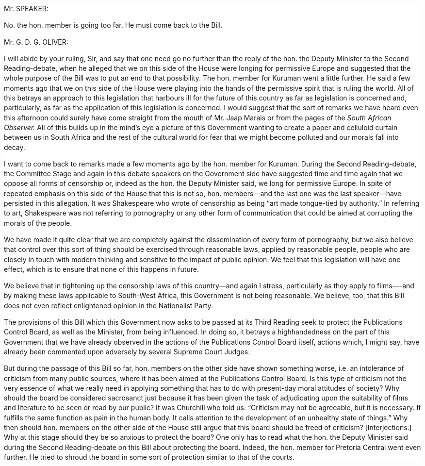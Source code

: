 <speech by="#speaker">

<from>Mr. <person refersTo="hansard_za">SPEAKER</person>:</from>

<p>No. the hon. member is going too far. He must come back to the Bill.</p>

</speech>

<speech by="#oliver">

<from>Mr. <person refersTo="hansard_za">G. D. G. OLIVER</person>:</from>

<p>I will abide by your ruling, Sir, and say that one need go no further than the reply of the hon. the Deputy Minister to the Second Reading-debate, when he alleged that we on this side of the House were longing for permissive Europe and suggested that the whole purpose of the Bill was to put an end to that possibility. The hon. member for Kuruman went a little further. He said a few moments ago that we on this side of the House were playing into the hands of the permissive spirit that is ruling the world. All of this betrays an approach to this legislation that harbours ill for the future of this country as far as legislation is concerned and, particularly, as far as the application of this legislation is concerned. I would suggest that the sort of remarks we have heard even this afternoon could surely have come straight from the mouth of Mr. Jaap Marais or from the pages of the <i>South African Observer.</i> All of this builds up in the mind&#x2019;s eye a picture of this Government wanting to create a paper and celluloid curtain between us in South Africa and the rest of the cultural world for fear that we might become polluted and our morals fall into decay.</p>

<p>I want to come back to remarks made a few moments ago by the hon. member for Kuruman. During the Second Reading-debate, the Committee Stage and again in this debate speakers on the Government side have suggested time and time again that we oppose all forms of censorship or, indeed as the hon. the Deputy Minister said, we long for permissive Europe. In spite of repeated emphasis on this side of the House that this is not so, hon. members&#x2014;and the last one was the last speaker&#x2014;have persisted in this allegation. It was Shakespeare who wrote of censorship as being &#x201C;art made tongue-tied by authority.&#x201D; In referring to art, Shakespeare was not referring to pornography or any other form of communication that could be aimed at corrupting the morals of the people.</p>

<p>We have made it quite clear that we are completely against the dissemination of every form of pornography, but we also believe that control over this sort of thing should be exercised through reasonable laws, applied by reasonable people, people who are closely in touch with modern thinking and sensitive to the impact of public opinion. We feel that this legislation will have one effect, which is to ensure that none of this happens in future.</p>

<p>We believe that in tightening up the censorship laws of this country&#x2014;and again I stress, particularly as they apply to films&#x2014;-and by making these laws applicable to South-West Africa, this Government is not being reasonable. We believe, too, that this Bill does not even reflect enlightened opinion in the Nationalist Party.</p>

<p>The provisions of this Bill which this Government now asks to be passed at its Third Reading seek to protect the Publications Control Board, as well as the Minister, from being influenced. In doing so, it betrays a highhandedness on the part of this Government that we have already observed <span class="col_3387-3388" refersTo="page_0352"/>in the actions of the Publications Control Board itself, actions which, I might say, have already been commented upon adversely by several Supreme Court Judges.</p>

<p>But during the passage of this Bill so far, hon. members on the other side have shown something worse, i.e. an intolerance of criticism from many public sources, where it has been aimed at the Publications Control Board. Is this type of criticism not the very essence of what we really need in applying something that has to do with present-day moral attitudes of society? Why should the board be considered sacrosanct just because it has been given the task of adjudicating upon the suitability of films and literature to be seen or read by our public? It was Churchill who told us: &#x201C;Criticism may not be agreeable, but it is necessary. It fulfills the same function as pain in the human body. It calls attention to the development of an unhealthy state of things.&#x201D; Why then should hon. members on the other side of the House still argue that this board should be freed of criticism? [Interjections.] Why at this stage should they be so anxious to protect the board? One only has to read what the hon. the Deputy Minister said during the Second Reading-debate on this Bill about protecting the board. Indeed, the hon. member for Pretoria Central went even further. He tried to shroud the board in some sort of protection similar to that of the courts.</p>

